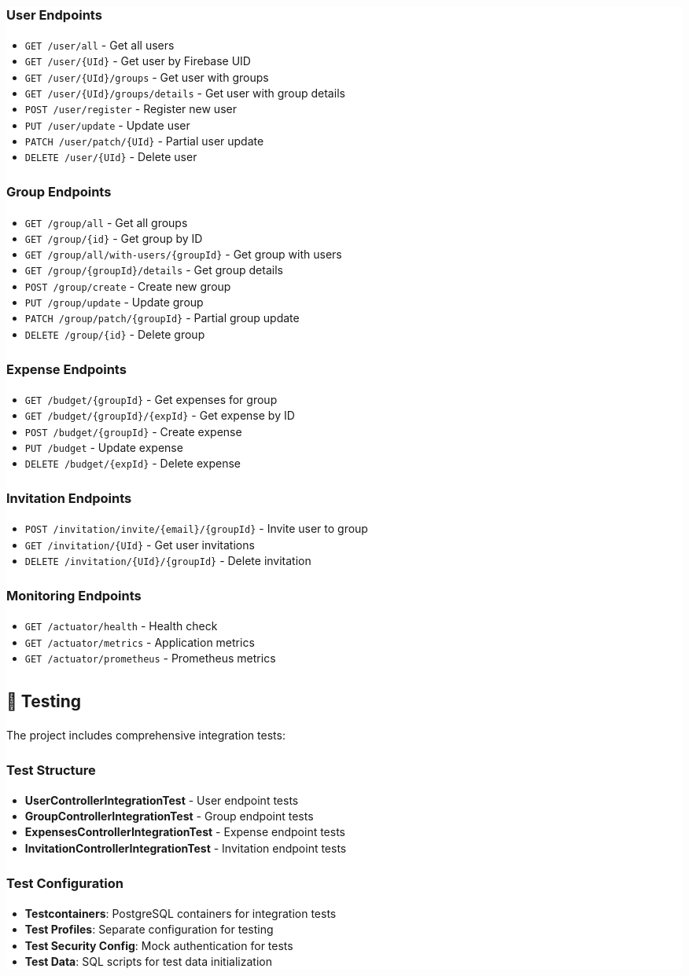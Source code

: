 ### User Endpoints
- `GET /user/all` - Get all users
- `GET /user/{UId}` - Get user by Firebase UID
- `GET /user/{UId}/groups` - Get user with groups
- `GET /user/{UId}/groups/details` - Get user with group details
- `POST /user/register` - Register new user
- `PUT /user/update` - Update user
- `PATCH /user/patch/{UId}` - Partial user update
- `DELETE /user/{UId}` - Delete user

### Group Endpoints
- `GET /group/all` - Get all groups
- `GET /group/{id}` - Get group by ID
- `GET /group/all/with-users/{groupId}` - Get group with users
- `GET /group/{groupId}/details` - Get group details
- `POST /group/create` - Create new group
- `PUT /group/update` - Update group
- `PATCH /group/patch/{groupId}` - Partial group update
- `DELETE /group/{id}` - Delete group

### Expense Endpoints
- `GET /budget/{groupId}` - Get expenses for group
- `GET /budget/{groupId}/{expId}` - Get expense by ID
- `POST /budget/{groupId}` - Create expense
- `PUT /budget` - Update expense
- `DELETE /budget/{expId}` - Delete expense

### Invitation Endpoints
- `POST /invitation/invite/{email}/{groupId}` - Invite user to group
- `GET /invitation/{UId}` - Get user invitations
- `DELETE /invitation/{UId}/{groupId}` - Delete invitation

### Monitoring Endpoints
- `GET /actuator/health` - Health check
- `GET /actuator/metrics` - Application metrics
- `GET /actuator/prometheus` - Prometheus metrics

## 🧪 Testing

The project includes comprehensive integration tests:

### Test Structure
- **UserControllerIntegrationTest** - User endpoint tests
- **GroupControllerIntegrationTest** - Group endpoint tests
- **ExpensesControllerIntegrationTest** - Expense endpoint tests
- **InvitationControllerIntegrationTest** - Invitation endpoint tests

### Test Configuration
- **Testcontainers**: PostgreSQL containers for integration tests
- **Test Profiles**: Separate configuration for testing
- **Test Security Config**: Mock authentication for tests
- **Test Data**: SQL scripts for test data initialization
